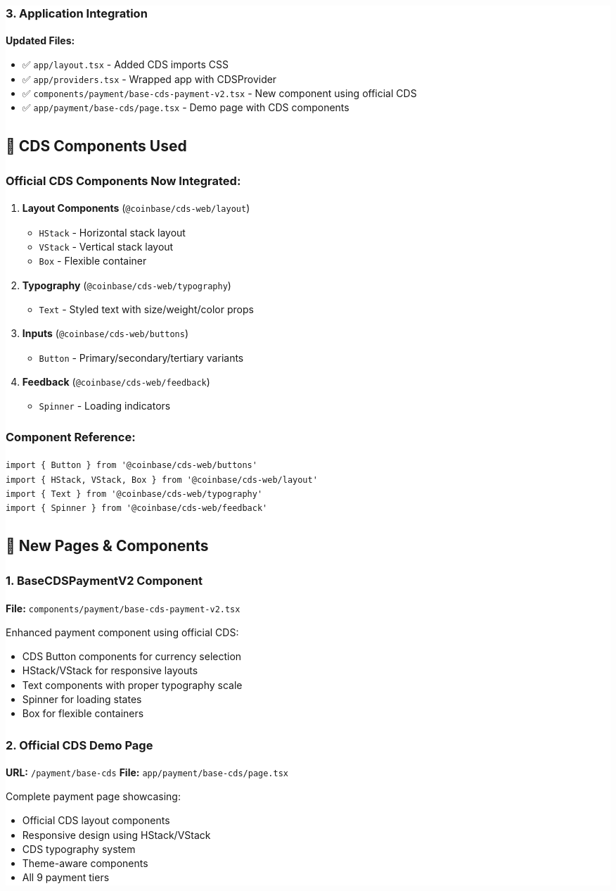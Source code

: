 ### 3. Application Integration

**Updated Files:**
- ✅ `app/layout.tsx` - Added CDS imports CSS
- ✅ `app/providers.tsx` - Wrapped app with CDSProvider
- ✅ `components/payment/base-cds-payment-v2.tsx` - New component using official CDS
- ✅ `app/payment/base-cds/page.tsx` - Demo page with CDS components

## 🎨 CDS Components Used

### Official CDS Components Now Integrated:

1. **Layout Components** (`@coinbase/cds-web/layout`)
   - `HStack` - Horizontal stack layout
   - `VStack` - Vertical stack layout
   - `Box` - Flexible container

2. **Typography** (`@coinbase/cds-web/typography`)
   - `Text` - Styled text with size/weight/color props

3. **Inputs** (`@coinbase/cds-web/buttons`)
   - `Button` - Primary/secondary/tertiary variants

4. **Feedback** (`@coinbase/cds-web/feedback`)
   - `Spinner` - Loading indicators

### Component Reference:
```tsx
import { Button } from '@coinbase/cds-web/buttons'
import { HStack, VStack, Box } from '@coinbase/cds-web/layout'
import { Text } from '@coinbase/cds-web/typography'
import { Spinner } from '@coinbase/cds-web/feedback'
```

## 🚀 New Pages & Components

### 1. BaseCDSPaymentV2 Component
**File:** `components/payment/base-cds-payment-v2.tsx`

Enhanced payment component using official CDS:
- CDS Button components for currency selection
- HStack/VStack for responsive layouts
- Text components with proper typography scale
- Spinner for loading states
- Box for flexible containers

### 2. Official CDS Demo Page
**URL:** `/payment/base-cds`
**File:** `app/payment/base-cds/page.tsx`

Complete payment page showcasing:
- Official CDS layout components
- Responsive design using HStack/VStack
- CDS typography system
- Theme-aware components
- All 9 payment tiers
